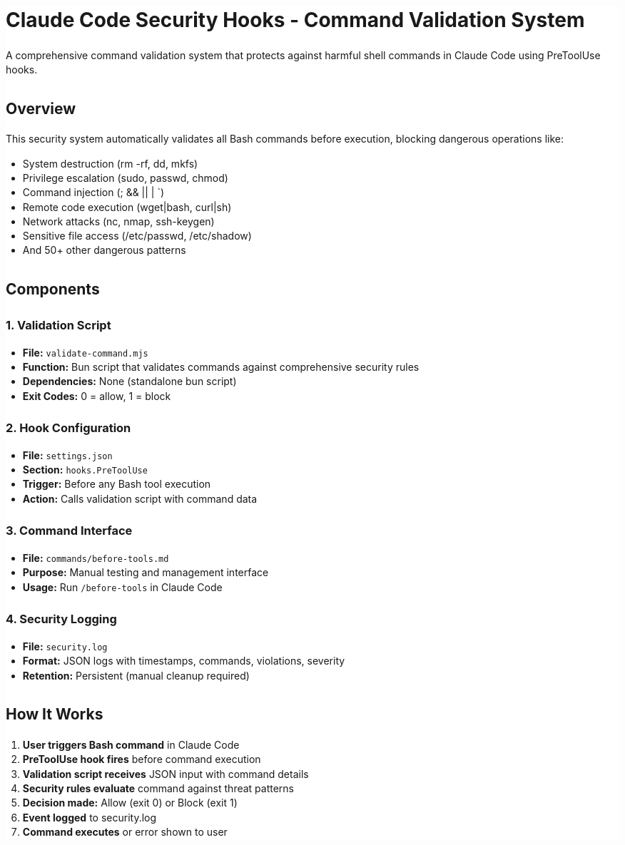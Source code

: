 # Claude Code Security Hooks - Command Validation System

A comprehensive command validation system that protects against harmful shell commands in Claude Code using PreToolUse hooks.

## Overview

This security system automatically validates all Bash commands before execution, blocking dangerous operations like:
- System destruction (rm -rf, dd, mkfs)
- Privilege escalation (sudo, passwd, chmod)
- Command injection (; && || | `)
- Remote code execution (wget|bash, curl|sh)
- Network attacks (nc, nmap, ssh-keygen)
- Sensitive file access (/etc/passwd, /etc/shadow)
- And 50+ other dangerous patterns

## Components

### 1. Validation Script
- **File:** `validate-command.mjs`
- **Function:** Bun script that validates commands against comprehensive security rules
- **Dependencies:** None (standalone bun script)
- **Exit Codes:** 0 = allow, 1 = block

### 2. Hook Configuration  
- **File:** `settings.json` 
- **Section:** `hooks.PreToolUse`
- **Trigger:** Before any Bash tool execution
- **Action:** Calls validation script with command data

### 3. Command Interface
- **File:** `commands/before-tools.md`
- **Purpose:** Manual testing and management interface
- **Usage:** Run `/before-tools` in Claude Code

### 4. Security Logging
- **File:** `security.log`
- **Format:** JSON logs with timestamps, commands, violations, severity
- **Retention:** Persistent (manual cleanup required)

## How It Works

1. **User triggers Bash command** in Claude Code
2. **PreToolUse hook fires** before command execution
3. **Validation script receives** JSON input with command details
4. **Security rules evaluate** command against threat patterns
5. **Decision made:** Allow (exit 0) or Block (exit 1)  
6. **Event logged** to security.log
7. **Command executes** or error shown to user

